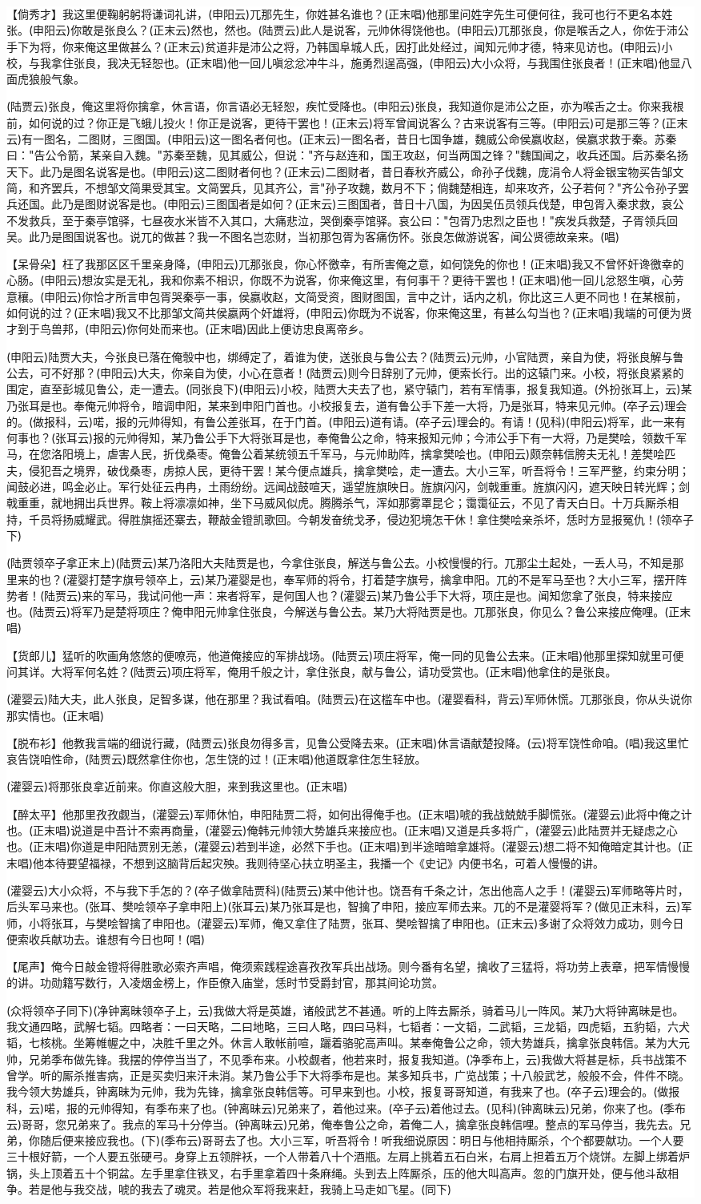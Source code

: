   
【倘秀才】我这里便鞠躬躬将谦词礼讲，(申阳云)兀那先生，你姓甚名谁也？(正末唱)他那里问姓字先生可便何往，我可也行不更名本姓张。(申阳云)你敢是张良么？(正末云)然也，然也。(陆贾云)此人是说客，元帅休得饶他也。(申阳云)兀那张良，你是喉舌之人，你佐于沛公手下为将，你来俺这里做甚么？(正末云)贫道非是沛公之将，乃韩国阜城人氏，因打此处经过，闻知元帅才德，特来见访也。(申阳云)小校，与我拿住张良，我决无轻恕也。(正末唱)他一回儿嗔忿忿冲牛斗，施勇烈逞高强，(申阳云)大小众将，与我围住张良者！(正末唱)他显八面虎狼般气象。  
  
(陆贾云)张良，俺这里将你擒拿，休言语，你言语必无轻恕，疾忙受降也。(申阳云)张良，我知道你是沛公之臣，亦为喉舌之士。你来我根前，如何说的过？你正是飞蛾儿投火！你正是说客，更待干罢也！(正末云)将军曾闻说客么？古来说客有三等。(申阳云)可是那三等？(正末云)有一图名，二图财，三图国。(申阳云)这一图名者何也。(正末云)一图名者，昔日七国争雄，魏威公命侯嬴收赵，侯嬴求救于秦。苏秦曰："告公令箭，某亲自入魏。"苏秦至魏，见其威公，但说："齐与赵连和，国王攻赵，何当两国之锋？"魏国闻之，收兵还国。后苏秦名扬天下。此乃是图名说客是也。(申阳云)这二图财者何也？(正末云)二图财者，昔日春秋齐威公，命孙子伐魏，庞涓令人将金银宝物买告邹文简，和齐罢兵，不想邹文简果受其宝。文简罢兵，见其齐公，言"孙子攻魏，数月不下；倘魏楚相连，却来攻齐，公子若何？"齐公令孙子罢兵还国。此乃是图财说客是也。(申阳云)三图国者是如何？(正末云)三图国者，昔日十八国，为因吴伍员领兵伐楚，申包胥入秦求救，哀公不发救兵，至于秦亭馆驿，七昼夜水米皆不入其口，大痛悲泣，哭倒秦亭馆驿。哀公曰："包胥乃忠烈之臣也！"疾发兵救楚，子胥领兵回吴。此乃是图国说客也。说兀的做甚？我一不图名岂恋财，当初那包胥为客痛伤怀。张良怎做游说客，闻公贤德故亲来。(唱)  
  
【呆骨朵】枉了我那区区千里亲身降，(申阳云)兀那张良，你心怀徼幸，有所害俺之意，如何饶免的你也！(正末唱)我又不曾怀奸谗徼幸的心肠。(申阳云)想汝实是无礼，我和你素不相识，你既不为说客，你来俺这里，有何事干？更待干罢也！(正末唱)他一回儿忿怒生嗔，心劳意穰。(申阳云)你恰才所言申包胥哭秦亭一事，侯嬴收赵，文简受资，图财图国，言中之计，话内之机，你比这三人更不同也！在某根前，如何说的过？(正末唱)我又不比那邹文简共侯嬴两个奸雄将，(申阳云)你既为不说客，你来俺这里，有甚么勾当也？(正末唱)我端的可便为贤才到于鸟兽邦，(申阳云)你何处而来也。(正末唱)因此上便访忠良离帝乡。  
  
(申阳云)陆贾大夫，今张良已落在俺彀中也，绑缚定了，着谁为使，送张良与鲁公去？(陆贾云)元帅，小官陆贾，亲自为使，将张良解与鲁公去，可不好那？(申阳云)大夫，你亲自为使，小心在意者！(陆贾云)则今日辞别了元帅，便索长行。出的这辕门来。小校，将张良紧紧的围定，直至彭城见鲁公，走一遭去。(同张良下)(申阳云)小校，陆贾大夫去了也，紧守辕门，若有军情事，报复我知道。(外扮张耳上，云)某乃张耳是也。奉俺元帅将令，暗调申阳，某来到申阳门首也。小校报复去，道有鲁公手下差一大将，乃是张耳，特来见元帅。(卒子云)理会的。(做报科，云)喏，报的元帅得知，有鲁公差张耳，在于门首。(申阳云)道有请。(卒子云)理会的。有请！(见科)(申阳云)将军，此一来有何事也？(张耳云)报的元帅得知，某乃鲁公手下大将张耳是也，奉俺鲁公之命，特来报知元帅；今沛公手下有一大将，乃是樊哙，领数千军马，在您洛阳境上，虐害人民，折伐桑枣。俺鲁公着某统领五千军马，与元帅助阵，擒拿樊哙也。(申阳云)颇奈韩信胯夫无礼！差樊哙匹夫，侵犯吾之境界，破伐桑枣，虏掠人民，更待干罢！某今便点雄兵，擒拿樊哙，走一遭去。大小三军，听吾将令！三军严整，约束分明；闻鼓必进，鸣金必止。军行处征云冉冉，土雨纷纷。远闻战鼓喧天，遥望旌旗映日。旌旗闪闪，剑戟重重。旌旗闪闪，遮天映日转光辉；剑戟重重，就地拥出兵世界。鞍上将凛凛如神，坐下马威风似虎。腾腾杀气，浑如那雾罩昆仑；霭霭征云，不见了青天白日。十万兵厮杀相持，千员将扬威耀武。得胜旗摇还寨去，鞭敲金镫凯歌回。今朝发奋统戈矛，侵边犯境怎干休！拿住樊哙亲杀坏，恁时方显报冤仇！(领卒子下)  
  
(陆贾领卒子拿正末上)(陆贾云)某乃洛阳大夫陆贾是也，今拿住张良，解送与鲁公去。小校慢慢的行。兀那尘土起处，一丢人马，不知是那里来的也？(灌婴打楚字旗号领卒上，云)某乃灌婴是也，奉军师的将令，打着楚字旗号，擒拿申阳。兀的不是军马至也？大小三军，摆开阵势者！(陆贾云)来的军马，我试问他一声：来者将军，是何国人也？(灌婴云)某乃鲁公手下大将，项庄是也。闻知您拿了张良，特来接应也。(陆贾云)将军乃是楚将项庄？俺申阳元帅拿住张良，今解送与鲁公去。某乃大将陆贾是也。兀那张良，你见么？鲁公来接应俺哩。(正末唱)  
  
【货郎儿】猛听的吹画角悠悠的便嘹亮，他道俺接应的军排战场。(陆贾云)项庄将军，俺一同的见鲁公去来。(正末唱)他那里探知就里可便问其详。大将军何名姓？(陆贾云)项庄将军，俺用千般之计，拿住张良，献与鲁公，请功受赏也。(正末唱)他拿住的是张良。  
  
(灌婴云)陆大夫，此人张良，足智多谋，他在那里？我试看咱。(陆贾云)在这槛车中也。(灌婴看科，背云)军师休慌。兀那张良，你从头说你那实情也。(正末唱)  
  
【脱布衫】他教我言端的细说行藏，(陆贾云)张良勿得多言，见鲁公受降去来。(正末唱)休言语献楚投降。(云)将军饶性命咱。(唱)我这里忙哀告饶咱性命，(陆贾云)既然拿住你也，怎生饶的过！(正末唱)他道既拿住怎生轻放。  
  
(灌婴云)将那张良拿近前来。你直这般大胆，来到我这里也。(正末唱)  
  
【醉太平】他那里孜孜觑当，(灌婴云)军师休怕，申阳陆贾二将，如何出得俺手也。(正末唱)唬的我战兢兢手脚慌张。(灌婴云)此将中俺之计也。(正末唱)说道是中吾计不索再商量，(灌婴云)俺韩元帅领大势雄兵来接应也。(正末唱)又道是兵多将广，(灌婴云)此陆贾并无疑虑之心也。(正末唱)你道是申阳陆贾别无恙，(灌婴云)若到半途，必然下手也。(正末唱)到半途暗暗拿雄将。(灌婴云)想二将不知俺暗定其计也。(正末唱)他本待要望福禄，不想到这脑背后起灾殃。我则待坚心扶立明圣主，我播一个《史记》内便书名，可着人慢慢的讲。  
  
(灌婴云)大小众将，不与我下手怎的？(卒子做拿陆贾科)(陆贾云)某中他计也。饶吾有千条之计，怎出他高人之手！(灌婴云)军师略等片时，后头军马来也。(张耳、樊哙领卒子拿申阳上)(张耳云)某乃张耳是也，智擒了申阳，接应军师去来。兀的不是灌婴将军？(做见正末科，云)军师，小将张耳，与樊哙智擒了申阳也。(灌婴云)军师，俺又拿住了陆贾，张耳、樊哙智擒了申阳也。(正末云)多谢了众将效力成功，则今日便索收兵献功去。谁想有今日也呵！(唱)  
  
【尾声】俺今日敲金镫将得胜歌必索齐声唱，俺须索践程途喜孜孜军兵出战场。则今番有名望，擒收了三猛将，将功劳上表章，把军情慢慢的讲。功勋籍写数行，入凌烟金榜上，作臣僚入庙堂，恁时节受爵封官，那其间论功赏。  
  
(众将领卒子同下)(净钟离昧领卒子上，云)我做大将是英雄，诸般武艺不甚通。听的上阵去厮杀，骑着马儿一阵风。某乃大将钟离昧是也。我文通四略，武解七韬。四略者：一曰天略，二曰地略，三曰人略，四曰马料，七韬者：一文韬，二武韬，三龙韬，四虎韬，五豹韬，六犬韬，七核桃。坐筹帷幄之中，决胜千里之外。休言人敢帐前喧，躧着骆驼高声叫。某奉俺鲁公之命，领大势雄兵，擒拿张良韩信。某为大元帅，兄弟季布做先锋。我摆的停停当当了，不见季布来。小校觑者，他若来时，报复我知道。(净季布上，云)我做大将甚是标，兵书战策不曾学。听的厮杀推害病，正是买卖归来汗未消。某乃鲁公手下大将季布是也。某多知兵书，广览战策；十八般武艺，般般不会，件件不晓。我今领大势雄兵，钟离昧为元帅，我为先锋，擒拿张良韩信等。可早来到也。小校，报复哥哥知道，有我来了也。(卒子云)理会的。(做报科，云)喏，报的元帅得知，有季布来了也。(钟离昧云)兄弟来了，着他过来。(卒子云)着他过去。(见科)(钟离昧云)兄弟，你来了也。(季布云)哥哥，您兄弟来了。我点的军马十分停当。(钟离昧云)兄弟，俺奉鲁公之命，着俺二人，擒拿张良韩信哩。整点的军马停当，我先去。兄弟，你随后便来接应我也。(下)(季布云)哥哥去了也。大小三军，听吾将令！听我细说原因：明日与他相持厮杀，个个都要献功。一个人要三十根好箭，一个人要五张硬弓。身穿上五领胖袄，一个人带着八十个酒瓶。左肩上挑着五石白米，右肩上担着五万个烧饼。左脚上绑着炉锅，头上顶着五十个铜盆。左手里拿住铁叉，右手里拿着四十条麻绳。头到去上阵厮杀，压的他大叫高声。忽的门旗开处，便与他斗敌相争。若是他与我交战，唬的我去了魂灵。若是他众军将我来赶，我骑上马走如飞星。(同下)  
  